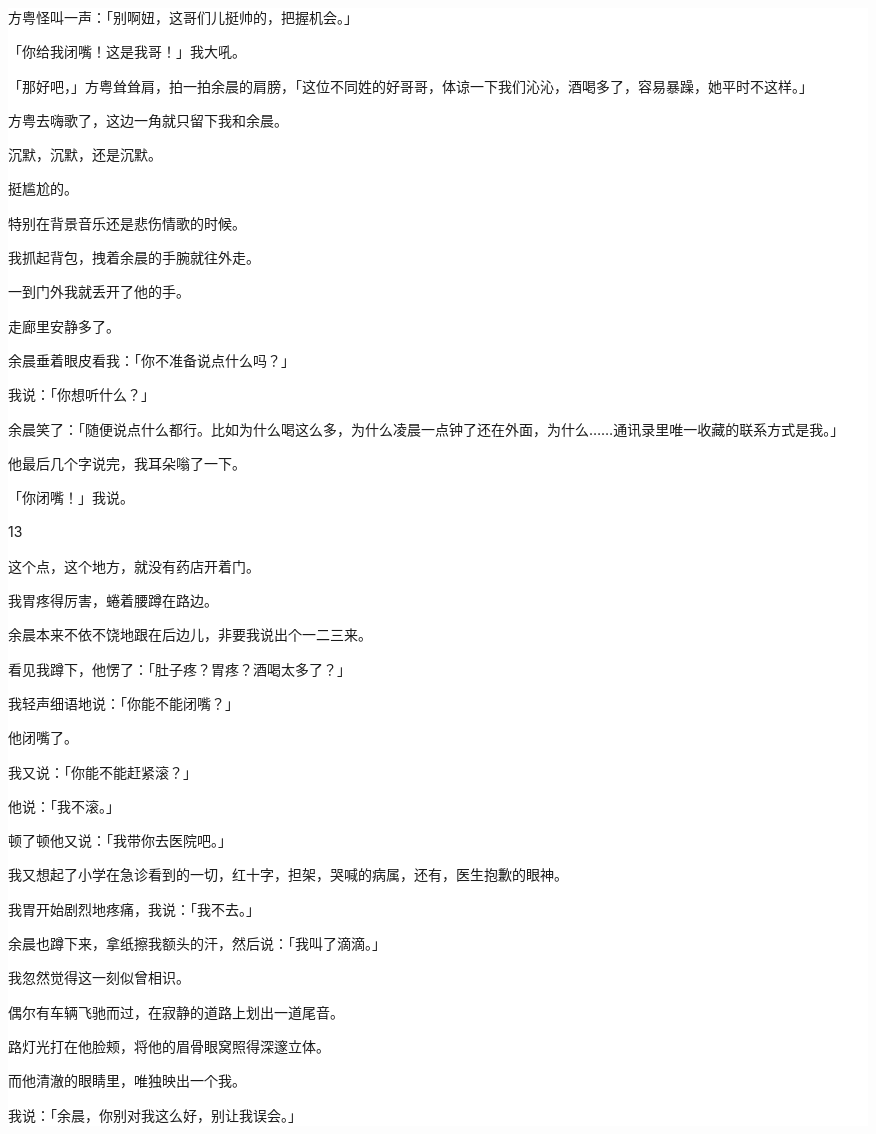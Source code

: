 方粤怪叫一声：「别啊妞，这哥们儿挺帅的，把握机会。」

「你给我闭嘴！这是我哥！」我大吼。

「那好吧，」方粤耸耸肩，拍一拍余晨的肩膀，「这位不同姓的好哥哥，体谅一下我们沁沁，酒喝多了，容易暴躁，她平时不这样。」

方粤去嗨歌了，这边一角就只留下我和余晨。

沉默，沉默，还是沉默。

挺尴尬的。

特别在背景音乐还是悲伤情歌的时候。

我抓起背包，拽着余晨的手腕就往外走。

一到门外我就丢开了他的手。

走廊里安静多了。

余晨垂着眼皮看我：「你不准备说点什么吗？」

我说：「你想听什么？」

余晨笑了：「随便说点什么都行。比如为什么喝这么多，为什么凌晨一点钟了还在外面，为什么……通讯录里唯一收藏的联系方式是我。」

他最后几个字说完，我耳朵嗡了一下。

「你闭嘴！」我说。

13

这个点，这个地方，就没有药店开着门。

我胃疼得厉害，蜷着腰蹲在路边。

余晨本来不依不饶地跟在后边儿，非要我说出个一二三来。

看见我蹲下，他愣了：「肚子疼？胃疼？酒喝太多了？」

我轻声细语地说：「你能不能闭嘴？」

他闭嘴了。

我又说：「你能不能赶紧滚？」

他说：「我不滚。」

顿了顿他又说：「我带你去医院吧。」

我又想起了小学在急诊看到的一切，红十字，担架，哭喊的病属，还有，医生抱歉的眼神。

我胃开始剧烈地疼痛，我说：「我不去。」

余晨也蹲下来，拿纸擦我额头的汗，然后说：「我叫了滴滴。」

我忽然觉得这一刻似曾相识。

偶尔有车辆飞驰而过，在寂静的道路上划出一道尾音。

路灯光打在他脸颊，将他的眉骨眼窝照得深邃立体。

而他清澈的眼睛里，唯独映出一个我。

我说：「余晨，你别对我这么好，别让我误会。」
